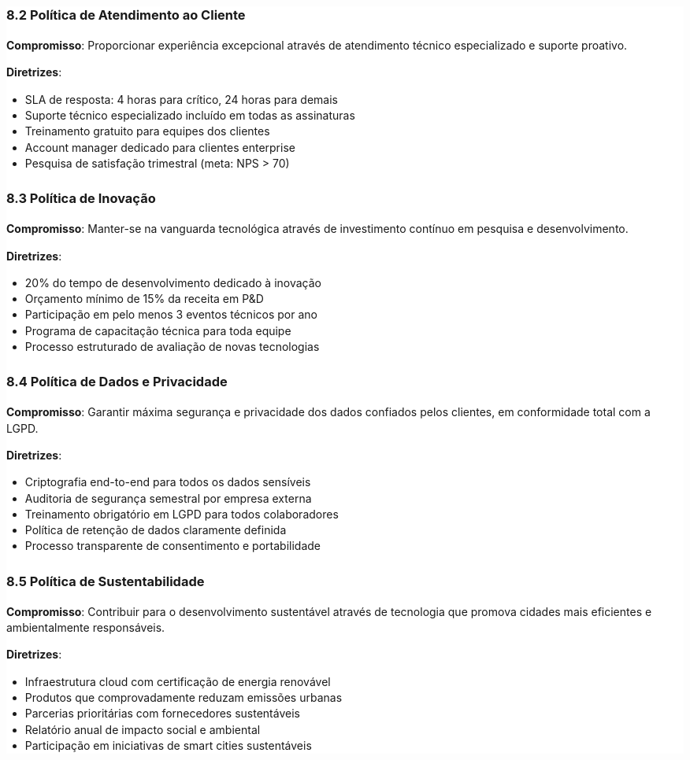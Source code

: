 
### 8.2 Política de Atendimento ao Cliente

**Compromisso**: Proporcionar experiência excepcional através de atendimento técnico especializado e suporte proativo.

**Diretrizes**:

- SLA de resposta: 4 horas para crítico, 24 horas para demais
- Suporte técnico especializado incluído em todas as assinaturas
- Treinamento gratuito para equipes dos clientes
- Account manager dedicado para clientes enterprise
- Pesquisa de satisfação trimestral (meta: <span title = "O Net Promoter Score (NPS) é uma métrica usada para medir a satisfação e a lealdade dos clientes em relação a uma empresa, marca, produto ou serviço. Ele se baseia em uma única pergunta: 'Em uma escala de 0 a 10, qual é a probabilidade de você recomendar nossa empresa/produto/serviço a um amigo ou colega?'">NPS</span> > 70)

### 8.3 Política de Inovação

**Compromisso**: Manter-se na vanguarda tecnológica através de investimento contínuo em pesquisa e desenvolvimento.

**Diretrizes**:

- 20% do tempo de desenvolvimento dedicado à inovação
- Orçamento mínimo de 15% da receita em P&D
- Participação em pelo menos 3 eventos técnicos por ano
- Programa de capacitação técnica para toda equipe
- Processo estruturado de avaliação de novas tecnologias

### 8.4 Política de Dados e Privacidade

**Compromisso**: Garantir máxima segurança e privacidade dos dados confiados pelos clientes, em conformidade total com a LGPD.

**Diretrizes**:

- Criptografia end-to-end para todos os dados sensíveis
- Auditoria de segurança semestral por empresa externa
- Treinamento obrigatório em LGPD para todos colaboradores
- Política de retenção de dados claramente definida
- Processo transparente de consentimento e portabilidade

### 8.5 Política de Sustentabilidade

**Compromisso**: Contribuir para o desenvolvimento sustentável através de tecnologia que promova cidades mais eficientes e ambientalmente responsáveis.

**Diretrizes**:

- Infraestrutura cloud com certificação de energia renovável
- Produtos que comprovadamente reduzam emissões urbanas
- Parcerias prioritárias com fornecedores sustentáveis
- Relatório anual de impacto social e ambiental
- Participação em iniciativas de smart cities sustentáveis
